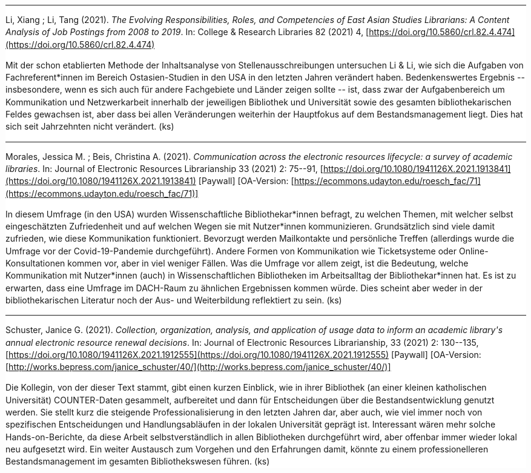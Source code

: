------

Li, Xiang ; Li, Tang (2021). *The Evolving Responsibilities, Roles, and
Competencies of East Asian Studies Librarians: A Content Analysis of Job
Postings from 2008 to 2019*. In: College & Research Libraries 82 (2021)
4,
[https://doi.org/10.5860/crl.82.4.474](https://doi.org/10.5860/crl.82.4.474)

Mit der schon etablierten Methode der Inhaltsanalyse von
Stellenausschreibungen untersuchen Li & Li, wie sich die Aufgaben von
Fachreferent\*innen im Bereich Ostasien-Studien in den USA in den
letzten Jahren verändert haben. Bedenkenswertes Ergebnis --
insbesondere, wenn es sich auch für andere Fachgebiete und Länder zeigen
sollte -- ist, dass zwar der Aufgabenbereich um Kommunikation und
Netzwerkarbeit innerhalb der jeweiligen Bibliothek und Universität sowie
des gesamten bibliothekarischen Feldes gewachsen ist, aber dass bei
allen Veränderungen weiterhin der Hauptfokus auf dem Bestandsmanagement
liegt. Dies hat sich seit Jahrzehnten nicht verändert. (ks)

------

Morales, Jessica M. ; Beis, Christina A. (2021). *Communication across
the electronic resources lifecycle: a survey of academic libraries*. In:
Journal of Electronic Resources Librarianship 33 (2021) 2: 75--91,
[https://doi.org/10.1080/1941126X.2021.1913841](https://doi.org/10.1080/1941126X.2021.1913841)
[Paywall] [OA-Version:
[https://ecommons.udayton.edu/roesch_fac/71](https://ecommons.udayton.edu/roesch_fac/71)]

In diesem Umfrage (in den USA) wurden Wissenschaftliche
Bibliothekar\*innen befragt, zu welchen Themen, mit welcher selbst
eingeschätzten Zufriedenheit und auf welchen Wegen sie mit Nutzer\*innen
kommunizieren. Grundsätzlich sind viele damit zufrieden, wie diese
Kommunikation funktioniert. Bevorzugt werden Mailkontakte und
persönliche Treffen (allerdings wurde die Umfrage vor der
Covid-19-Pandemie durchgeführt). Andere Formen von Kommunikation wie
Ticketsysteme oder Online-Konsultationen kommen vor, aber in viel
weniger Fällen. Was die Umfrage vor allem zeigt, ist die Bedeutung,
welche Kommunikation mit Nutzer\*innen (auch) in Wissenschaftlichen
Bibliotheken im Arbeitsalltag der Bibliothekar\*innen hat. Es ist zu
erwarten, dass eine Umfrage im DACH-Raum zu ähnlichen Ergebnissen kommen
würde. Dies scheint aber weder in der bibliothekarischen Literatur noch
der Aus- und Weiterbildung reflektiert zu sein. (ks)

------

Schuster, Janice G. (2021). *Collection, organization, analysis, and
application of usage data to inform an academic library's annual
electronic resource renewal decisions*. In: Journal of Electronic
Resources Librarianship, 33 (2021) 2: 130--135,
[https://doi.org/10.1080/1941126X.2021.1912555](https://doi.org/10.1080/1941126X.2021.1912555)
[Paywall] [OA-Version:
[http://works.bepress.com/janice_schuster/40/](http://works.bepress.com/janice_schuster/40/)]

Die Kollegin, von der dieser Text stammt, gibt einen kurzen Einblick,
wie in ihrer Bibliothek (an einer kleinen katholischen Universität)
COUNTER-Daten gesammelt, aufbereitet und dann für Entscheidungen über
die Bestandsentwicklung genutzt werden. Sie stellt kurz die steigende
Professionalisierung in den letzten Jahren dar, aber auch, wie viel
immer noch von spezifischen Entscheidungen und Handlungsabläufen in der
lokalen Universität geprägt ist. Interessant wären mehr solche
Hands-on-Berichte, da diese Arbeit selbstverständlich in allen
Bibliotheken durchgeführt wird, aber offenbar immer wieder lokal neu
aufgesetzt wird. Ein weiter Austausch zum Vorgehen und den Erfahrungen
damit, könnte zu einem professionelleren Bestandsmanagement im gesamten
Bibliothekswesen führen. (ks)
